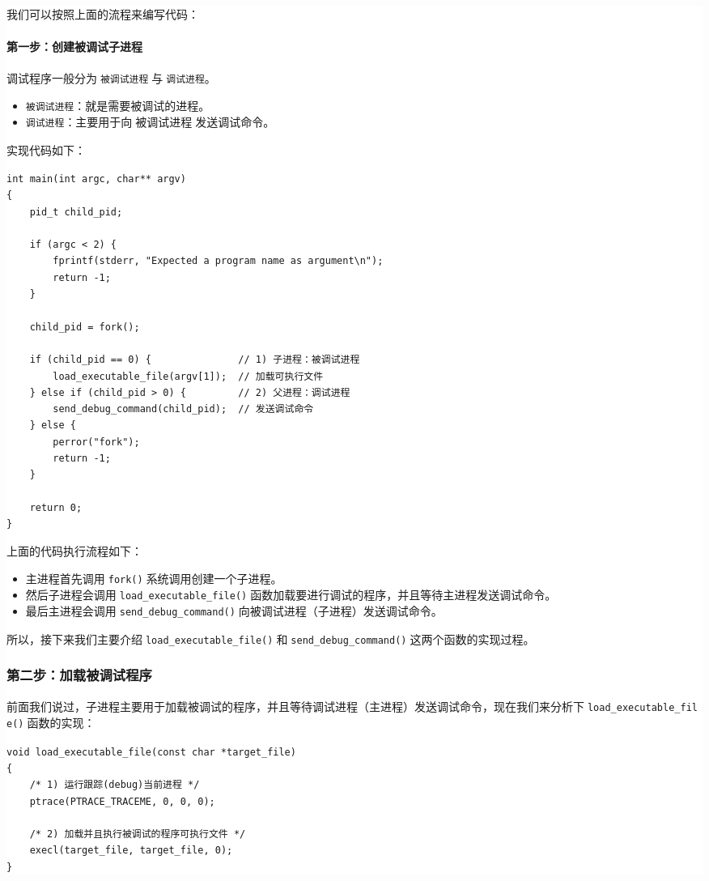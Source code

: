 我们可以按照上面的流程来编写代码：

#### 第一步：创建被调试子进程

调试程序一般分为 `被调试进程` 与 `调试进程`。

- `被调试进程`：就是需要被调试的进程。
- `调试进程`：主要用于向 被调试进程 发送调试命令。

实现代码如下：

```
int main(int argc, char** argv)
{
    pid_t child_pid;
 
    if (argc < 2) {
        fprintf(stderr, "Expected a program name as argument\n");
        return -1;
    }
 
    child_pid = fork();
    
    if (child_pid == 0) {               // 1) 子进程：被调试进程
        load_executable_file(argv[1]);  // 加载可执行文件
    } else if (child_pid > 0) {         // 2) 父进程：调试进程
        send_debug_command(child_pid);  // 发送调试命令
    } else {
        perror("fork");
        return -1;
    }
 
    return 0;
}
```

上面的代码执行流程如下：

- 主进程首先调用 `fork()` 系统调用创建一个子进程。
- 然后子进程会调用 `load_executable_file()` 函数加载要进行调试的程序，并且等待主进程发送调试命令。
- 最后主进程会调用 `send_debug_command()` 向被调试进程（子进程）发送调试命令。

所以，接下来我们主要介绍 `load_executable_file()` 和 `send_debug_command()` 这两个函数的实现过程。

### 第二步：加载被调试程序

前面我们说过，子进程主要用于加载被调试的程序，并且等待调试进程（主进程）发送调试命令，现在我们来分析下 `load_executable_file()` 函数的实现：

```
void load_executable_file(const char *target_file)
{
    /* 1) 运行跟踪(debug)当前进程 */
    ptrace(PTRACE_TRACEME, 0, 0, 0);
 
    /* 2) 加载并且执行被调试的程序可执行文件 */
    execl(target_file, target_file, 0);
}
```
